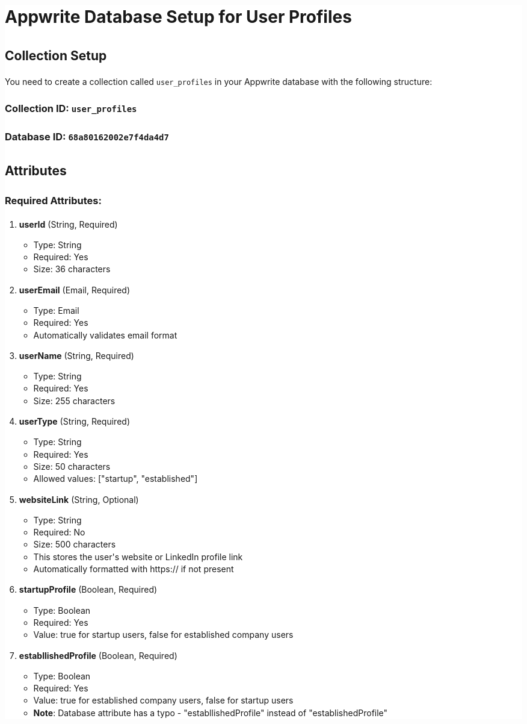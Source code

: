 # Appwrite Database Setup for User Profiles

## Collection Setup

You need to create a collection called `user_profiles` in your Appwrite database with the following structure:

### Collection ID: `user_profiles`
### Database ID: `68a80162002e7f4da4d7`

## Attributes

### Required Attributes:

1. **userId** (String, Required)
   - Type: String
   - Required: Yes
   - Size: 36 characters

2. **userEmail** (Email, Required)
   - Type: Email
   - Required: Yes
   - Automatically validates email format

3. **userName** (String, Required)
   - Type: String
   - Required: Yes
   - Size: 255 characters

4. **userType** (String, Required)
   - Type: String
   - Required: Yes
   - Size: 50 characters
   - Allowed values: ["startup", "established"]

5. **websiteLink** (String, Optional)
   - Type: String
   - Required: No
   - Size: 500 characters
   - This stores the user's website or LinkedIn profile link
   - Automatically formatted with https:// if not present

6. **startupProfile** (Boolean, Required)
   - Type: Boolean
   - Required: Yes
   - Value: true for startup users, false for established company users

7. **establlishedProfile** (Boolean, Required)
   - Type: Boolean
   - Required: Yes
   - Value: true for established company users, false for startup users
   - **Note**: Database attribute has a typo - "establlishedProfile" instead of "establishedProfile"
